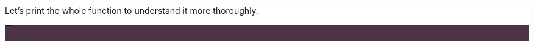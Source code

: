 Let&#8217;s print the whole function to understand it more thoroughly.

<div style="overflow-x: auto; margin: 0 0 20px;">
  <table style="background-color: #4a3446; color: #fff; font-family: terminal, monaco, monospace; font-size: 10pt; margin: 0px;">
    <tr style="height: 19.8594px;">
      <td style="height: 19.8594px;">